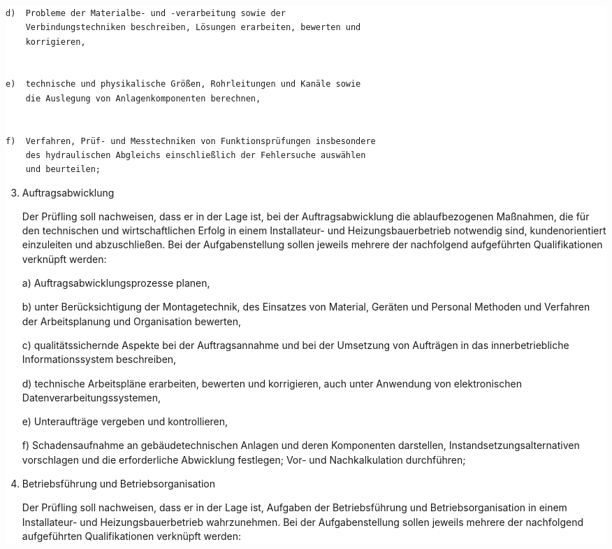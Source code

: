 
    d)  Probleme der Materialbe- und -verarbeitung sowie der
        Verbindungstechniken beschreiben, Lösungen erarbeiten, bewerten und
        korrigieren,


    e)  technische und physikalische Größen, Rohrleitungen und Kanäle sowie
        die Auslegung von Anlagenkomponenten berechnen,


    f)  Verfahren, Prüf- und Messtechniken von Funktionsprüfungen insbesondere
        des hydraulischen Abgleichs einschließlich der Fehlersuche auswählen
        und beurteilen;





3.  Auftragsabwicklung

    Der Prüfling soll nachweisen, dass er in der Lage ist, bei der
    Auftragsabwicklung die ablaufbezogenen Maßnahmen, die für den
    technischen und wirtschaftlichen Erfolg in einem Installateur- und
    Heizungsbauerbetrieb notwendig sind, kundenorientiert einzuleiten und
    abzuschließen. Bei der Aufgabenstellung sollen jeweils mehrere der
    nachfolgend aufgeführten Qualifikationen verknüpft werden:

    a)  Auftragsabwicklungsprozesse planen,


    b)  unter Berücksichtigung der Montagetechnik, des Einsatzes von Material,
        Geräten und Personal Methoden und Verfahren der Arbeitsplanung und
        Organisation bewerten,


    c)  qualitätssichernde Aspekte bei der Auftragsannahme und bei der
        Umsetzung von Aufträgen in das innerbetriebliche Informationssystem
        beschreiben,


    d)  technische Arbeitspläne erarbeiten, bewerten und korrigieren, auch
        unter Anwendung von elektronischen Datenverarbeitungssystemen,


    e)  Unteraufträge vergeben und kontrollieren,


    f)  Schadensaufnahme an gebäudetechnischen Anlagen und deren Komponenten
        darstellen, Instandsetzungsalternativen vorschlagen und die
        erforderliche Abwicklung festlegen; Vor- und Nachkalkulation
        durchführen;





4.  Betriebsführung und Betriebsorganisation

    Der Prüfling soll nachweisen, dass er in der Lage ist, Aufgaben der
    Betriebsführung und Betriebsorganisation in einem Installateur- und
    Heizungsbauerbetrieb wahrzunehmen. Bei der Aufgabenstellung sollen
    jeweils mehrere der nachfolgend aufgeführten Qualifikationen verknüpft
    werden:
